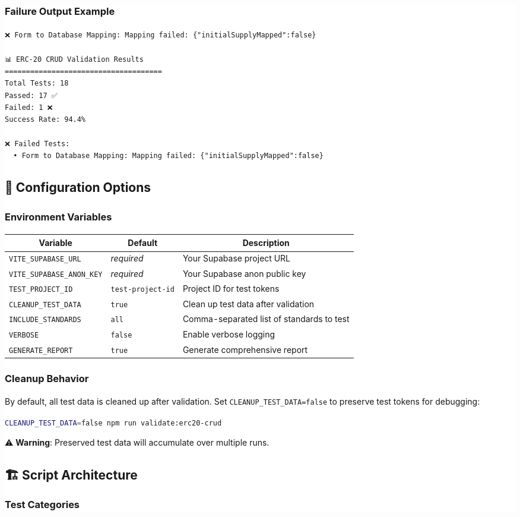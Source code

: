 ```
```

### Failure Output Example

```
❌ Form to Database Mapping: Mapping failed: {"initialSupplyMapped":false}

📊 ERC-20 CRUD Validation Results
=====================================
Total Tests: 18
Passed: 17 ✅
Failed: 1 ❌
Success Rate: 94.4%

❌ Failed Tests:
  • Form to Database Mapping: Mapping failed: {"initialSupplyMapped":false}
```

## 🔧 Configuration Options

### Environment Variables

| Variable | Default | Description |
|----------|---------|-------------|
| `VITE_SUPABASE_URL` | *required* | Your Supabase project URL |
| `VITE_SUPABASE_ANON_KEY` | *required* | Your Supabase anon public key |
| `TEST_PROJECT_ID` | `test-project-id` | Project ID for test tokens |
| `CLEANUP_TEST_DATA` | `true` | Clean up test data after validation |
| `INCLUDE_STANDARDS` | `all` | Comma-separated list of standards to test |
| `VERBOSE` | `false` | Enable verbose logging |
| `GENERATE_REPORT` | `true` | Generate comprehensive report |

### Cleanup Behavior

By default, all test data is cleaned up after validation. Set `CLEANUP_TEST_DATA=false` to preserve test tokens for debugging:

```bash
CLEANUP_TEST_DATA=false npm run validate:erc20-crud
```

⚠️ **Warning**: Preserved test data will accumulate over multiple runs.

## 🏗️ Script Architecture

### Test Categories
